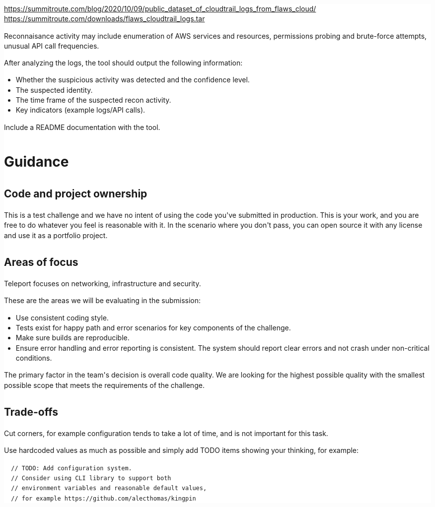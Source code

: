 https://summitroute.com/blog/2020/10/09/public_dataset_of_cloudtrail_logs_from_flaws_cloud/
https://summitroute.com/downloads/flaws_cloudtrail_logs.tar

Reconnaisance activity may include enumeration of AWS services and resources,
permissions probing and brute-force attempts, unusual API call frequencies.

After analyzing the logs, the tool should output the following information:

- Whether the suspicious activity was detected and the confidence level.
- The suspected identity.
- The time frame of the suspected recon activity.
- Key indicators (example logs/API calls).

Include a README documentation with the tool.

# Guidance

## Code and project ownership

This is a test challenge and we have no intent of using the code you've
submitted in production. This is your work, and you are free to do whatever you
feel is reasonable with it. In the scenario where you don't pass, you can open
source it with any license and use it as a portfolio project.

## Areas of focus

Teleport focuses on networking, infrastructure and security.

These are the areas we will be evaluating in the submission:

* Use consistent coding style.
* Tests exist for happy path and error scenarios for key components of the challenge.
* Make sure builds are reproducible.
* Ensure error handling and error reporting is consistent. The system should
  report clear errors and not crash under non-critical conditions.

The primary factor in the team's decision is overall code quality. We are looking for
the highest possible quality with the smallest possible scope that meets the requirements
of the challenge.

## Trade-offs

Cut corners, for example configuration tends to take a lot of time, and is not
important for this task.

Use hardcoded values as much as possible and simply add TODO items showing your
thinking, for example:

```
  // TODO: Add configuration system.
  // Consider using CLI library to support both
  // environment variables and reasonable default values,
  // for example https://github.com/alecthomas/kingpin
```
